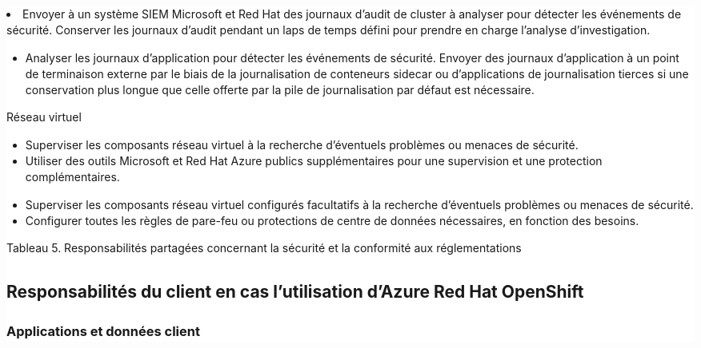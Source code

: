 <li>Envoyer à un système SIEM Microsoft et Red Hat des journaux d’audit de cluster à analyser pour détecter les événements de sécurité. Conserver les journaux d’audit pendant un laps de temps défini pour prendre en charge l’analyse d’investigation.
</li>
</ul>
   </td>
   <td>
<ul>

<li>Analyser les journaux d’application pour détecter les événements de sécurité. Envoyer des journaux d’application à un point de terminaison externe par le biais de la journalisation de conteneurs sidecar ou d’applications de journalisation tierces si une conservation plus longue que celle offerte par la pile de journalisation par défaut est nécessaire.
</li>
</ul>
   </td>
  </tr>
  <tr>
   <td>Réseau virtuel
   </td>
   <td>
<ul>

<li>Superviser les composants réseau virtuel à la recherche d’éventuels problèmes ou menaces de sécurité.

<li>Utiliser des outils Microsoft et Red Hat Azure publics supplémentaires pour une supervision et une protection complémentaires.
</li>
</ul>
   </td>
   <td>
<ul>

<li>Superviser les composants réseau virtuel configurés facultatifs à la recherche d’éventuels problèmes ou menaces de sécurité.

<li>Configurer toutes les règles de pare-feu ou protections de centre de données nécessaires, en fonction des besoins.
</li>
</ul>
   </td>
  </tr>
</table>


Tableau 5. Responsabilités partagées concernant la sécurité et la conformité aux réglementations


## <a name="customer-responsibilities-when-using-azure-red-hat-openshift"></a>Responsabilités du client en cas l’utilisation d’Azure Red Hat OpenShift 


### <a name="customer-data-and-applications"></a>Applications et données client
